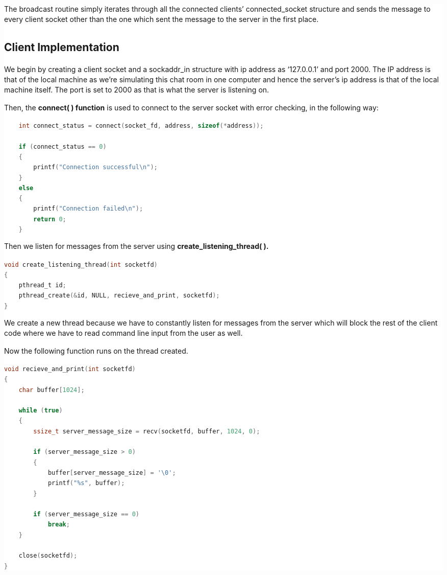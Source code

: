 The broadcast routine simply iterates through all the connected clients’ connected_socket structure and sends the message to every client socket other than the one which sent the message to the server in the first place.

## Client Implementation

We begin by creating a client socket and a sockaddr_in structure with ip address as ‘127.0.0.1’ and port 2000. The IP address is that of the local machine as we’re simulating this chat room in one computer and hence the server’s ip address is that of the local machine itself. The port is set to 2000 as that is what the server is listening on.

Then, the **connect( ) function** is used to connect to the server socket with error checking, in the following way:

```c
    int connect_status = connect(socket_fd, address, sizeof(*address));

    if (connect_status == 0)
    {
        printf("Connection successful\n");
    }
    else
    {
        printf("Connection failed\n");
        return 0;
    }
```

Then we listen for messages from the server using **create_listening_thread( ).**

```c
void create_listening_thread(int socketfd)
{
    pthread_t id;
    pthread_create(&id, NULL, recieve_and_print, socketfd);
}
```

We create a new thread because we have to constantly listen for messages from the server which will block the rest of the client code where we have to read command line input from the user as well.

Now the following function runs on the thread created.

```c
void recieve_and_print(int socketfd)
{
    char buffer[1024];

    while (true)
    {
        ssize_t server_message_size = recv(socketfd, buffer, 1024, 0);

        if (server_message_size > 0)
        {
            buffer[server_message_size] = '\0';
            printf("%s", buffer);
        }

        if (server_message_size == 0)
            break;
    }

    close(socketfd);
}
```
